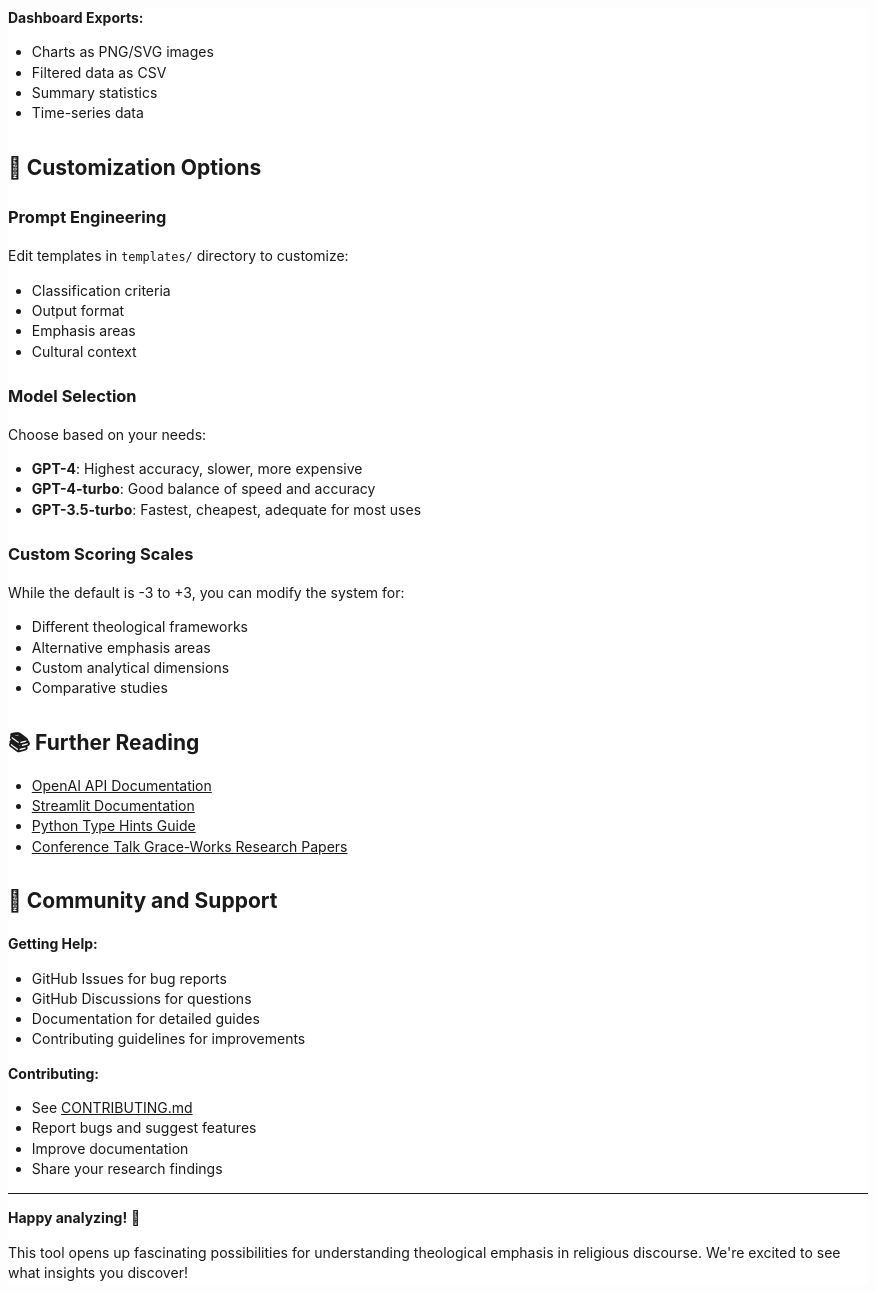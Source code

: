 **Dashboard Exports:**
- Charts as PNG/SVG images
- Filtered data as CSV
- Summary statistics
- Time-series data

## 🔧 Customization Options

### Prompt Engineering

Edit templates in `templates/` directory to customize:
- Classification criteria
- Output format
- Emphasis areas
- Cultural context

### Model Selection

Choose based on your needs:
- **GPT-4**: Highest accuracy, slower, more expensive
- **GPT-4-turbo**: Good balance of speed and accuracy
- **GPT-3.5-turbo**: Fastest, cheapest, adequate for most uses

### Custom Scoring Scales

While the default is -3 to +3, you can modify the system for:
- Different theological frameworks
- Alternative emphasis areas
- Custom analytical dimensions
- Comparative studies

## 📚 Further Reading

- [OpenAI API Documentation](https://platform.openai.com/docs/)
- [Streamlit Documentation](https://docs.streamlit.io/)
- [Python Type Hints Guide](https://docs.python.org/3/library/typing.html)
- [Conference Talk Grace-Works Research Papers](https://example.com/research)

## 🤝 Community and Support

**Getting Help:**
- GitHub Issues for bug reports
- GitHub Discussions for questions
- Documentation for detailed guides
- Contributing guidelines for improvements

**Contributing:**
- See [CONTRIBUTING.md](../CONTRIBUTING.md)
- Report bugs and suggest features
- Improve documentation
- Share your research findings

---

**Happy analyzing!** 🎉

This tool opens up fascinating possibilities for understanding theological emphasis in religious discourse. We're excited to see what insights you discover! 